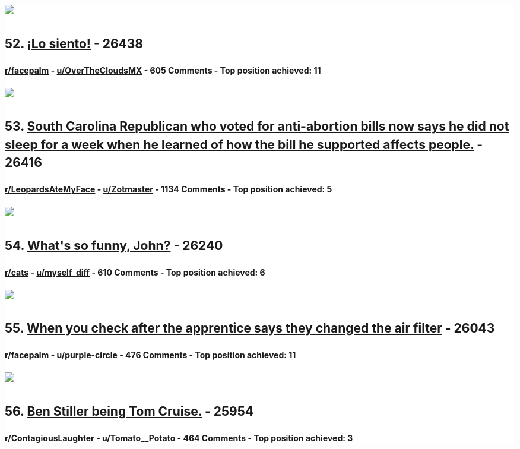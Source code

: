 <a href="https://v.redd.it/hhdzs2gidej91"><img src="https://b.thumbs.redditmedia.com/yVQu2LYukYUp2zhbbWnlHerb-OLg2kWI444WSDdxDGo.jpg"></img></a>

## 52. [¡Lo siento!](http://reddit.com/r/facepalm/comments/wvxpcq/lo_siento/) - 26438
#### [r/facepalm](http://reddit.com/r/facepalm) - [u/OverTheCloudsMX](http://reddit.com/u/OverTheCloudsMX) - 605 Comments - Top position achieved: 11

<a href="https://i.redd.it/vnxouubplij91.jpg"><img src="https://b.thumbs.redditmedia.com/_fJMYSfgH1DuWXbxmXuvR9cQgKC8VEOHtlgGxavyjZA.jpg"></img></a>

## 53. [South Carolina Republican who voted for anti-abortion bills now says he did not sleep for a week when he learned of how the bill he supported affects people.](http://reddit.com/r/LeopardsAteMyFace/comments/wvrvi0/south_carolina_republican_who_voted_for/) - 26416
#### [r/LeopardsAteMyFace](http://reddit.com/r/LeopardsAteMyFace) - [u/Zotmaster](http://reddit.com/u/Zotmaster) - 1134 Comments - Top position achieved: 5

<a href="https://twitter.com/mjs_DC/status/1562093978488639489"><img src="https://b.thumbs.redditmedia.com/mi-k0jnCRmGsAxYUjugUrdV_AMPINQKXxLqKsC1e77s.jpg"></img></a>

## 54. [What's so funny, John?](http://reddit.com/r/cats/comments/wvnh1g/whats_so_funny_john/) - 26240
#### [r/cats](http://reddit.com/r/cats) - [u/myself_diff](http://reddit.com/u/myself_diff) - 610 Comments - Top position achieved: 6

<a href="https://i.redd.it/4bcdc5y1igj91.jpg"><img src="https://b.thumbs.redditmedia.com/0XPZdCdcJvikdLzs9qzS1cRtTl5bZ22W6jgwTvBZtOQ.jpg"></img></a>

## 55. [When you check after the apprentice says they changed the air filter](http://reddit.com/r/facepalm/comments/wvsoz3/when_you_check_after_the_apprentice_says_they/) - 26043
#### [r/facepalm](http://reddit.com/r/facepalm) - [u/purple-circle](http://reddit.com/u/purple-circle) - 476 Comments - Top position achieved: 11

<a href="https://v.redd.it/ahlyktyblhj91"><img src="https://b.thumbs.redditmedia.com/q_ltSpHO-3qDl_SVYUjlmAoVkj4386CHBKK_EI8WDis.jpg"></img></a>

## 56. [Ben Stiller being Tom Cruise.](http://reddit.com/r/ContagiousLaughter/comments/ww22rr/ben_stiller_being_tom_cruise/) - 25954
#### [r/ContagiousLaughter](http://reddit.com/r/ContagiousLaughter) - [u/Tomato__Potato](http://reddit.com/u/Tomato__Potato) - 464 Comments - Top position achieved: 3
